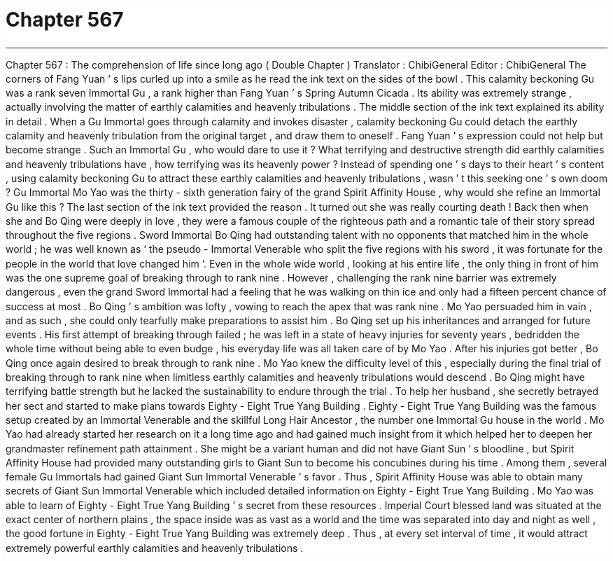
# Chapter 567


---

Chapter 567 : The comprehension of life since long ago ( Double Chapter )
Translator :
ChibiGeneral
Editor :
ChibiGeneral
The corners of Fang Yuan ’ s lips curled up into a smile as he read the ink text on the sides of the bowl .
This calamity beckoning Gu was a rank seven Immortal Gu , a rank higher than Fang Yuan ’ s Spring Autumn Cicada . Its ability was extremely strange , actually involving the matter of earthly calamities and heavenly tribulations .
The middle section of the ink text explained its ability in detail . When a Gu Immortal goes through calamity and invokes disaster , calamity beckoning Gu could detach the earthly calamity and heavenly tribulation from the original target , and draw them to oneself .
Fang Yuan ’ s expression could not help but become strange .
Such an Immortal Gu , who would dare to use it ?
What terrifying and destructive strength did earthly calamities and heavenly tribulations have , how terrifying was its heavenly power ? Instead of spending one ’ s days to their heart ’ s content , using calamity beckoning Gu to attract these earthly calamities and heavenly tribulations , wasn ’ t this seeking one ’ s own doom ?
Gu Immortal Mo Yao was the thirty - sixth generation fairy of the grand Spirit Affinity House , why would she refine an Immortal Gu like this ?
The last section of the ink text provided the reason .
It turned out she was really courting death !
Back then when she and Bo Qing were deeply in love , they were a famous couple of the righteous path and a romantic tale of their story spread throughout the five regions .
Sword Immortal Bo Qing had outstanding talent with no opponents that matched him in the whole world ; he was well known as ‘ the pseudo - Immortal Venerable who split the five regions with his sword , it was fortunate for the people in the world that love changed him ’.
Even in the whole wide world , looking at his entire life , the only thing in front of him was the one supreme goal of breaking through to rank nine .
However , challenging the rank nine barrier was extremely dangerous , even the grand Sword Immortal had a feeling that he was walking on thin ice and only had a fifteen percent chance of success at most .
Bo Qing ’ s ambition was lofty , vowing to reach the apex that was rank nine . Mo Yao persuaded him in vain , and as such , she could only tearfully make preparations to assist him .
Bo Qing set up his inheritances and arranged for future events . His first attempt of breaking through failed ; he was left in a state of heavy injuries for seventy years , bedridden the whole time without being able to even budge , his everyday life was all taken care of by Mo Yao .
After his injuries got better , Bo Qing once again desired to break through to rank nine .
Mo Yao knew the difficulty level of this , especially during the final trial of breaking through to rank nine when limitless earthly calamities and heavenly tribulations would descend . Bo Qing might have terrifying battle strength but he lacked the sustainability to endure through the trial .
To help her husband , she secretly betrayed her sect and started to make plans towards Eighty - Eight True Yang Building .
Eighty - Eight True Yang Building was the famous setup created by an Immortal Venerable and the skillful Long Hair Ancestor , the number one Immortal Gu house in the world . Mo Yao had already started her research on it a long time ago and had gained much insight from it which helped her to deepen her grandmaster refinement path attainment .
She might be a variant human and did not have Giant Sun ’ s bloodline , but Spirit Affinity House had provided many outstanding girls to Giant Sun to become his concubines during his time . Among them , several female Gu Immortals had gained Giant Sun Immortal Venerable ’ s favor .
Thus , Spirit Affinity House was able to obtain many secrets of Giant Sun Immortal Venerable which included detailed information on Eighty - Eight True Yang Building .
Mo Yao was able to learn of Eighty - Eight True Yang Building ’ s secret from these resources .
Imperial Court blessed land was situated at the exact center of northern plains , the space inside was as vast as a world and the time was separated into day and night as well , the good fortune in Eighty - Eight True Yang Building was extremely deep . Thus , at every set interval of time , it would attract extremely powerful earthly calamities and heavenly tribulations .